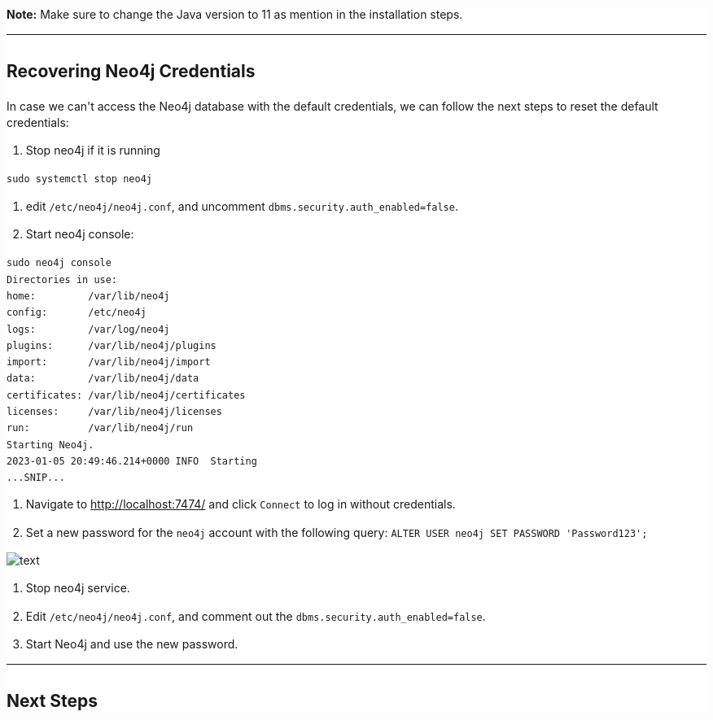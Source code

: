 **Note:** Make sure to change the Java version to 11 as mention in the installation steps.

* * *

## Recovering Neo4j Credentials

In case we can't access the Neo4j database with the default credentials, we can follow the next steps to reset the default credentials:

1. Stop neo4j if it is running

```shell
sudo systemctl stop neo4j

```

1. edit `/etc/neo4j/neo4j.conf`, and uncomment `dbms.security.auth_enabled=false`.

2. Start neo4j console:


```shell
sudo neo4j console
Directories in use:
home:         /var/lib/neo4j
config:       /etc/neo4j
logs:         /var/log/neo4j
plugins:      /var/lib/neo4j/plugins
import:       /var/lib/neo4j/import
data:         /var/lib/neo4j/data
certificates: /var/lib/neo4j/certificates
licenses:     /var/lib/neo4j/licenses
run:          /var/lib/neo4j/run
Starting Neo4j.
2023-01-05 20:49:46.214+0000 INFO  Starting
...SNIP...

```

1. Navigate to [http://localhost:7474/](http://localhost:7474/) and click `Connect` to log in without credentials.

2. Set a new password for the `neo4j` account with the following query: `ALTER USER neo4j SET PASSWORD 'Password123';`


![text](https://academy.hackthebox.com/storage/modules/69/neo4j_password_recovery1.jpg)

1. Stop neo4j service.

2. Edit `/etc/neo4j/neo4j.conf`, and comment out the `dbms.security.auth_enabled=false`.

3. Start Neo4j and use the new password.


* * *

## Next Steps
